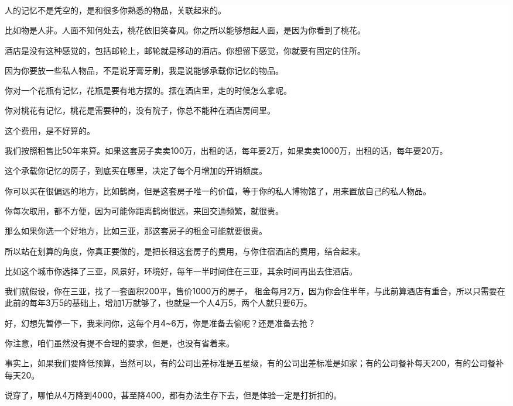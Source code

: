 
人的记忆不是凭空的，是和很多你熟悉的物品，关联起来的。

  

比如物是人非。人面不知何处去，桃花依旧笑春风。你之所以能够想起人面，是因为你看到了桃花。

  

酒店是没有这种感觉的，包括邮轮上，邮轮就是移动的酒店。你想留下感觉，你就要有固定的住所。  

  

因为你要放一些私人物品，不是说牙膏牙刷，我是说能够承载你记忆的物品。

  

你对一个花瓶有记忆，花瓶是要有地方摆的。摆在酒店里，走的时候怎么拿呢。  

  

你对桃花有记忆，桃花是需要种的，没有院子，你总不能种在酒店房间里。

  

这个费用，是不好算的。  

  

我们按照租售比50年来算。如果这套房子卖卖100万，出租的话，每年要2万，如果卖卖1000万，出租的话，每年要20万。

  

这个承载你记忆的房子，到底买在哪里，决定了每个月增加的开销额度。  

  

你可以买在很偏远的地方，比如鹤岗，但是这套房子唯一的价值，等于你的私人博物馆了，用来置放自己的私人物品。  

  

你每次取用，都不方便，因为可能你距离鹤岗很远，来回交通频繁，就很贵。

  

那么如果你选一个好地方，比如三亚，那这套房子的租金可能就要很贵。  

  

所以站在划算的角度，你真正要做的，是把长租这套房子的费用，与你住宿酒店的费用，结合起来。  

  

比如这个城市你选择了三亚，风景好，环境好，每年一半时间住在三亚，其余时间再出去住酒店。  

  

我们就假设，你在三亚，找了一套面积200平，售价1000万的房子，
租金每月2万，因为你会住半年，与此前算酒店有重合，所以只需要在此前的每年3万5的基础上，增加1万就够了，也就是一个人4万5，两个人就只要6万。

  

好，幻想先暂停一下，我来问你，这每个月4~6万，你是准备去偷呢？还是准备去抢？

  

你注意，咱们虽然没有提不合理的要求，但是，也没有省着来。

  

事实上，如果我们要降低预算，当然可以，有的公司出差标准是五星级，有的公司出差标准是如家；有的公司餐补每天200，有的公司餐补每天20。

  

说穿了，哪怕从4万降到4000，甚至降400，都有办法生存下去，但是体验一定是打折扣的。
